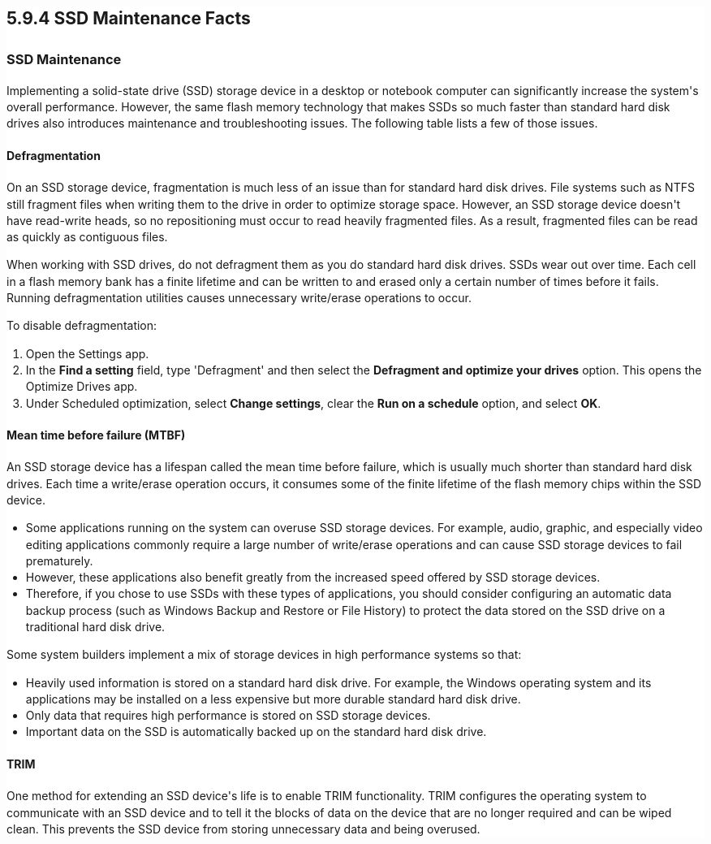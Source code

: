 ## 5.9.4 SSD Maintenance Facts
### SSD Maintenance
Implementing a solid-state drive (SSD) storage device in a desktop or notebook computer can significantly increase the system's overall performance. However, the same flash memory technology that makes SSDs so much faster than standard hard disk drives also introduces maintenance and troubleshooting issues. The following table lists a few of those issues.

#### Defragmentation
On an SSD storage device, fragmentation is much less of an issue than for standard hard disk drives. File systems such as NTFS still fragment files when writing them to the drive in order to optimize storage space. However, an SSD storage device doesn't have read-write heads, so no repositioning must occur to read heavily fragmented files. As a result, fragmented files can be read as quickly as contiguous files.  
  
When working with SSD drives, do not defragment them as you do standard hard disk drives. SSDs wear out over time. Each cell in a flash memory bank has a finite lifetime and can be written to and erased only a certain number of times before it fails. Running defragmentation utilities causes unnecessary write/erase operations to occur.  
  
To disable defragmentation:
1.  Open the Settings app.
2.  In the **Find a setting** field, type 'Defragment' and then select the **Defragment and optimize your drives** option. This opens the Optimize Drives app.
3.  Under Scheduled optimization, select **Change settings**, clear the **Run on a schedule** option, and select **OK**.

#### Mean time before failure (MTBF)
An SSD storage device has a lifespan called the mean time before failure, which is usually much shorter than standard hard disk drives. Each time a write/erase operation occurs, it consumes some of the finite lifetime of the flash memory chips within the SSD device.

- Some applications running on the system can overuse SSD storage devices. For example, audio, graphic, and especially video editing applications commonly require a large number of write/erase operations and can cause SSD storage devices to fail prematurely.
- However, these applications also benefit greatly from the increased speed offered by SSD storage devices.
- Therefore, if you chose to use SSDs with these types of applications, you should consider configuring an automatic data backup process (such as Windows Backup and Restore or File History) to protect the data stored on the SSD drive on a traditional hard disk drive.

Some system builders implement a mix of storage devices in high performance systems so that:
- Heavily used information is stored on a standard hard disk drive. For example, the Windows operating system and its applications may be installed on a less expensive but more durable standard hard disk drive.
- Only data that requires high performance is stored on SSD storage devices.
- Important data on the SSD is automatically backed up on the standard hard disk drive.

#### TRIM
One method for extending an SSD device's life is to enable TRIM functionality. TRIM configures the operating system to communicate with an SSD device and to tell it the blocks of data on the device that are no longer required and can be wiped clean. This prevents the SSD device from storing unnecessary data and being overused.  
  